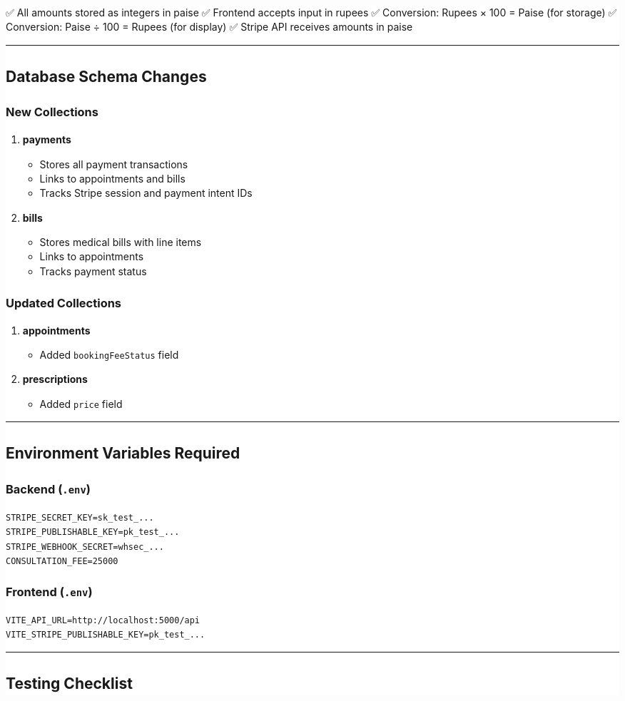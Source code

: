 ✅ All amounts stored as integers in paise
✅ Frontend accepts input in rupees
✅ Conversion: Rupees × 100 = Paise (for storage)
✅ Conversion: Paise ÷ 100 = Rupees (for display)
✅ Stripe API receives amounts in paise

---

## Database Schema Changes

### New Collections

1. **payments**
   - Stores all payment transactions
   - Links to appointments and bills
   - Tracks Stripe session and payment intent IDs

2. **bills**
   - Stores medical bills with line items
   - Links to appointments
   - Tracks payment status

### Updated Collections

1. **appointments**
   - Added `bookingFeeStatus` field

2. **prescriptions**
   - Added `price` field

---

## Environment Variables Required

### Backend (`.env`)

```env
STRIPE_SECRET_KEY=sk_test_...
STRIPE_PUBLISHABLE_KEY=pk_test_...
STRIPE_WEBHOOK_SECRET=whsec_...
CONSULTATION_FEE=25000
```

### Frontend (`.env`)

```env
VITE_API_URL=http://localhost:5000/api
VITE_STRIPE_PUBLISHABLE_KEY=pk_test_...
```

---

## Testing Checklist
